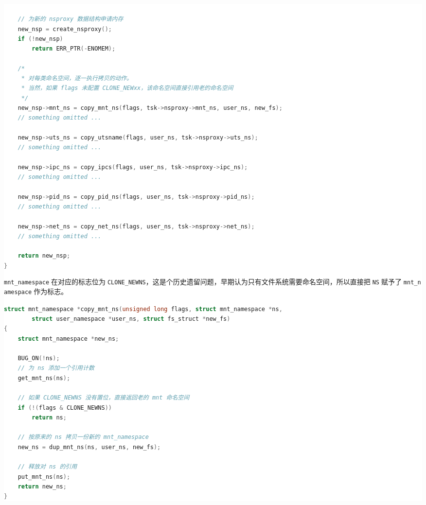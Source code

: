 ```c

    // 为新的 nsproxy 数据结构申请内存
    new_nsp = create_nsproxy();
    if (!new_nsp)
        return ERR_PTR(-ENOMEM);

    /*
     * 对每类命名空间，逐一执行拷贝的动作。
     * 当然，如果 flags 未配置 CLONE_NEWxx，该命名空间直接引用老的命名空间
     */
    new_nsp->mnt_ns = copy_mnt_ns(flags, tsk->nsproxy->mnt_ns, user_ns, new_fs);
    // something omitted ...

    new_nsp->uts_ns = copy_utsname(flags, user_ns, tsk->nsproxy->uts_ns);
    // something omitted ...

    new_nsp->ipc_ns = copy_ipcs(flags, user_ns, tsk->nsproxy->ipc_ns);
    // something omitted ...

    new_nsp->pid_ns = copy_pid_ns(flags, user_ns, tsk->nsproxy->pid_ns);
    // something omitted ...

    new_nsp->net_ns = copy_net_ns(flags, user_ns, tsk->nsproxy->net_ns);
    // something omitted ...

    return new_nsp;
}
```

`mnt_namespace` 在对应的标志位为 `CLONE_NEWNS`，这是个历史遗留问题，早期认为只有文件系统需要命名空间，所以直接把 `NS` 赋予了 `mnt_namespace` 作为标志。

```c
struct mnt_namespace *copy_mnt_ns(unsigned long flags, struct mnt_namespace *ns,
        struct user_namespace *user_ns, struct fs_struct *new_fs)
{
    struct mnt_namespace *new_ns;

    BUG_ON(!ns);
    // 为 ns 添加一个引用计数
    get_mnt_ns(ns);

    // 如果 CLONE_NEWNS 没有置位，直接返回老的 mnt 命名空间
    if (!(flags & CLONE_NEWNS))
        return ns;

    // 按原来的 ns 拷贝一份新的 mnt_namespace
    new_ns = dup_mnt_ns(ns, user_ns, new_fs);

    // 释放对 ns 的引用
    put_mnt_ns(ns);
    return new_ns;
}
```
